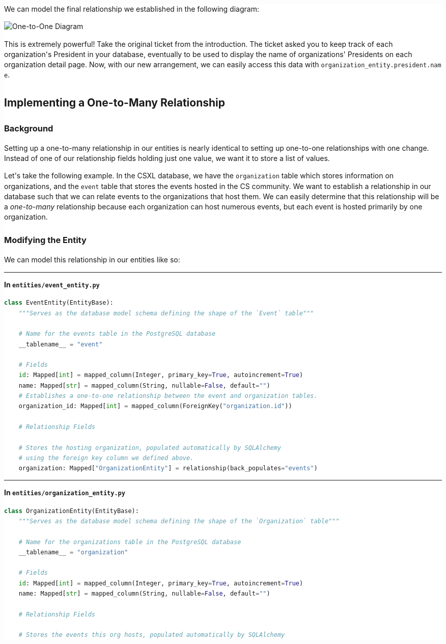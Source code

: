We can model the final relationship we established in the following diagram:
 
![One-to-One Diagram](https://github.com/unc-csxl/orientation/blob/main/images/sqlalchemy/one-to-one.png)

This is extremely powerful! Take the original ticket from the introduction.  The ticket asked you to keep track of each organization's President in your database, eventually to be used to display the name of organizations' Presidents on each organization detail page. Now, with our new arrangement, we can easily access this data with `organization_entity.president.name`.

## Implementing a One-to-Many Relationship

### Background

Setting up a one-to-many relationship in our entities is nearly identical to setting up one-to-one relationships with one change. Instead of one of our relationship fields holding just one value, we want it to store a list of values.

Let's take the following example. In the CSXL database, we have the `organization` table which stores information on organizations, and the `event` table that stores the events hosted in the CS community. We want to establish a relationship in our database such that we can relate events to the organizations that host them. We can easily determine that this relationship will be a *one-to-many* relationship because each organization can host numerous events, but each event is hosted primarily by one organization.

### Modifying the Entity

We can model this relationship in our entities like so:

---
**In `entities/event_entity.py`**
```py
class EventEntity(EntityBase):
    """Serves as the database model schema defining the shape of the `Event` table"""

    # Name for the events table in the PostgreSQL database
    __tablename__ = "event"

    # Fields
    id: Mapped[int] = mapped_column(Integer, primary_key=True, autoincrement=True)
    name: Mapped[str] = mapped_column(String, nullable=False, default="")
    # Establishes a one-to-one relationship between the event and organization tables.
    organization_id: Mapped[int] = mapped_column(ForeignKey("organization.id"))

    # Relationship Fields
    
    # Stores the hosting organization, populated automatically by SQLAlchemy
    # using the foreign key column we defined above.
    organization: Mapped["OrganizationEntity"] = relationship(back_populates="events")
```
---
**In `entities/organization_entity.py`**
```py
class OrganizationEntity(EntityBase):
    """Serves as the database model schema defining the shape of the `Organization` table"""

    # Name for the organizations table in the PostgreSQL database
    __tablename__ = "organization"

    # Fields
    id: Mapped[int] = mapped_column(Integer, primary_key=True, autoincrement=True)
    name: Mapped[str] = mapped_column(String, nullable=False, default="")

    # Relationship Fields
    
    # Stores the events this org hosts, populated automatically by SQLAlchemy
```